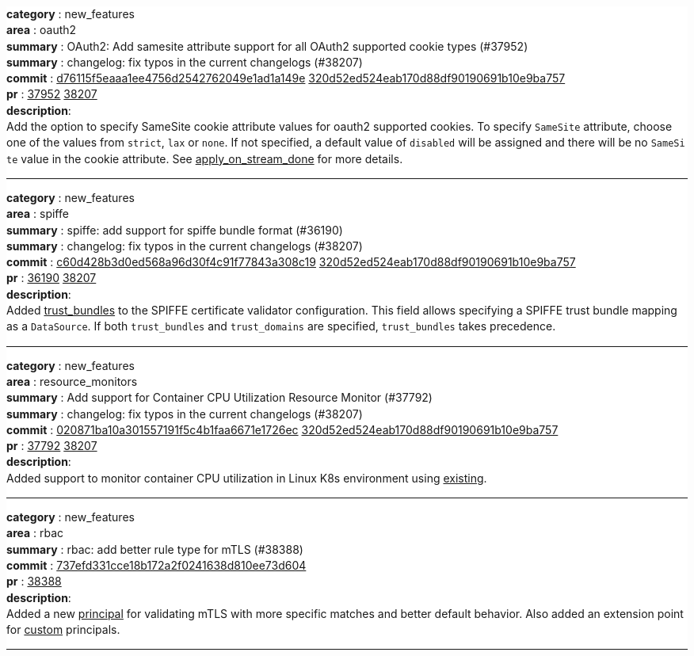 
**category**   : new_features  
**area**       : oauth2  
**summary**    : OAuth2: Add samesite attribute support for all OAuth2 supported cookie types (#37952)  
**summary**    : changelog: fix typos in the current changelogs (#38207)  
**commit**     : [d76115f5eaaa1ee4756d2542762049e1ad1a149e](https://github.com/envoyproxy/envoy/commit/d76115f5eaaa1ee4756d2542762049e1ad1a149e) [320d52ed524eab170d88df90190691b10e9ba757](https://github.com/envoyproxy/envoy/commit/320d52ed524eab170d88df90190691b10e9ba757)  
**pr**         : [37952](https://github.com/envoyproxy/envoy/pull/37952) [38207](https://github.com/envoyproxy/envoy/pull/38207)  
**description**:  
Add the option to specify SameSite cookie attribute values for oauth2 supported cookies. To specify ``SameSite`` attribute, choose one of the values from ``strict``, ``lax`` or ``none``. If not specified, a default value of ``disabled`` will be assigned and there will be no ``SameSite`` value in the cookie attribute. See [apply_on_stream_done](/docs/envoy/latest/api-v3/extensions/filters/http/oauth2/v3/oauth.proto#envoy-v3-api-field-extensions-filters-http-oauth2-v3-oauth2config-cookie-configs) for more details.   
 
---

**category**   : new_features  
**area**       : spiffe  
**summary**    : spiffe: add support for spiffe bundle format (#36190)  
**summary**    : changelog: fix typos in the current changelogs (#38207)  
**commit**     : [c60d428b3d0ed568a96d30f4c91f77843a308c19](https://github.com/envoyproxy/envoy/commit/c60d428b3d0ed568a96d30f4c91f77843a308c19) [320d52ed524eab170d88df90190691b10e9ba757](https://github.com/envoyproxy/envoy/commit/320d52ed524eab170d88df90190691b10e9ba757)  
**pr**         : [36190](https://github.com/envoyproxy/envoy/pull/36190) [38207](https://github.com/envoyproxy/envoy/pull/38207)  
**description**:  
Added [trust_bundles](/docs/envoy/latest/api-v3/extensions/transport_sockets/tls/v3/tls_spiffe_validator_config.proto#envoy-v3-api-field-extensions-transport-sockets-tls-v3-spiffecertvalidatorconfig-trust-bundles) to the SPIFFE certificate validator configuration. This field allows specifying a SPIFFE trust bundle mapping as a ``DataSource``. If both ``trust_bundles`` and ``trust_domains`` are specified, ``trust_bundles`` takes precedence.   
 
---

**category**   : new_features  
**area**       : resource_monitors  
**summary**    : Add support for Container CPU Utilization Resource Monitor (#37792)  
**summary**    : changelog: fix typos in the current changelogs (#38207)  
**commit**     : [020871ba10a301557191f5c4b1faa6671e1726ec](https://github.com/envoyproxy/envoy/commit/020871ba10a301557191f5c4b1faa6671e1726ec) [320d52ed524eab170d88df90190691b10e9ba757](https://github.com/envoyproxy/envoy/commit/320d52ed524eab170d88df90190691b10e9ba757)  
**pr**         : [37792](https://github.com/envoyproxy/envoy/pull/37792) [38207](https://github.com/envoyproxy/envoy/pull/38207)  
**description**:  
Added support to monitor container CPU utilization in Linux K8s environment using [existing]().   
 
---

**category**   : new_features  
**area**       : rbac  
**summary**    : rbac: add better rule type for mTLS (#38388)  
**commit**     : [737efd331cce18b172a2f0241638d810ee73d604](https://github.com/envoyproxy/envoy/commit/737efd331cce18b172a2f0241638d810ee73d604)  
**pr**         : [38388](https://github.com/envoyproxy/envoy/pull/38388)  
**description**:  
Added a new [principal]() for validating mTLS with more specific matches and better default behavior. Also added an extension point for [custom](/docs/envoy/latest/api-v3/config/rbac/v3/rbac.proto#envoy-v3-api-field-config-rbac-v3-principal-custom) principals.   
 
---